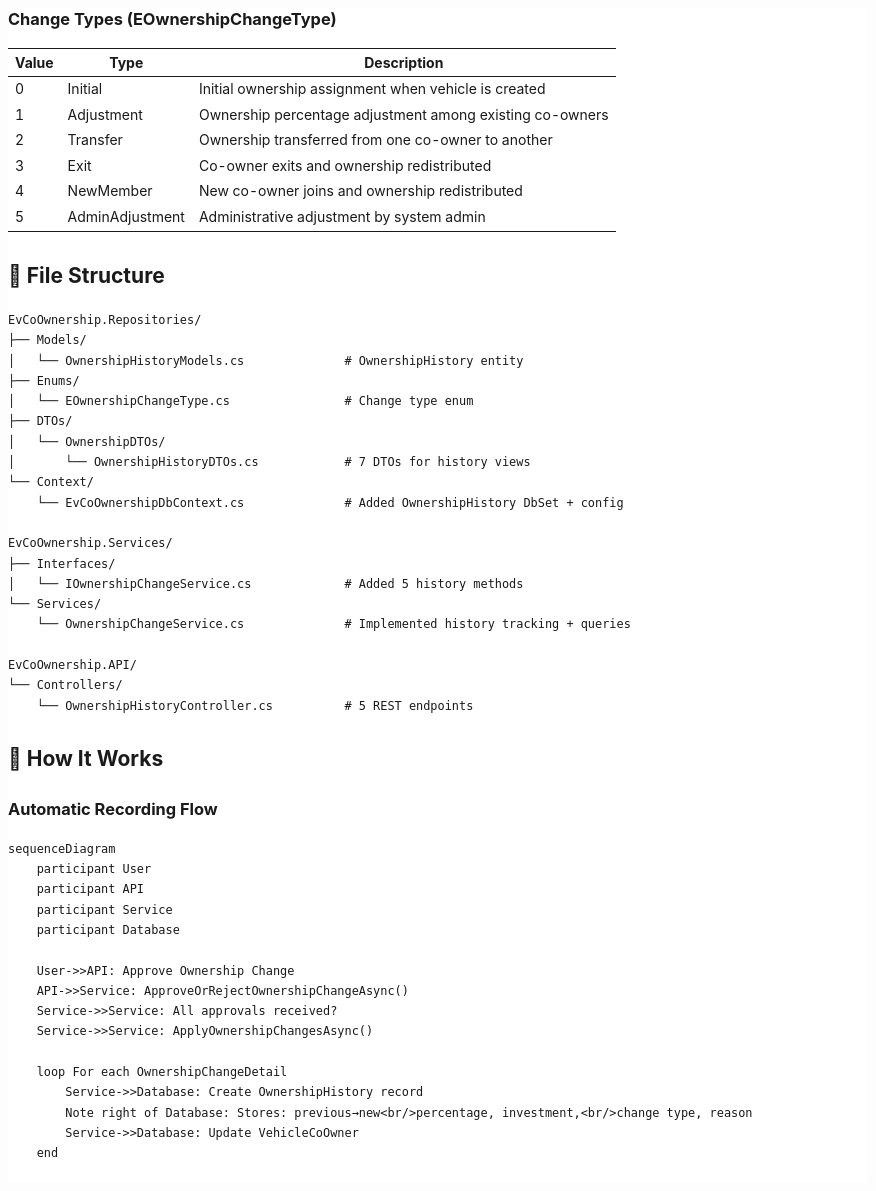 ### Change Types (EOwnershipChangeType)

| Value | Type | Description |
|-------|------|-------------|
| 0 | Initial | Initial ownership assignment when vehicle is created |
| 1 | Adjustment | Ownership percentage adjustment among existing co-owners |
| 2 | Transfer | Ownership transferred from one co-owner to another |
| 3 | Exit | Co-owner exits and ownership redistributed |
| 4 | NewMember | New co-owner joins and ownership redistributed |
| 5 | AdminAdjustment | Administrative adjustment by system admin |

## 📁 File Structure

```
EvCoOwnership.Repositories/
├── Models/
│   └── OwnershipHistoryModels.cs              # OwnershipHistory entity
├── Enums/
│   └── EOwnershipChangeType.cs                # Change type enum
├── DTOs/
│   └── OwnershipDTOs/
│       └── OwnershipHistoryDTOs.cs            # 7 DTOs for history views
└── Context/
    └── EvCoOwnershipDbContext.cs              # Added OwnershipHistory DbSet + config

EvCoOwnership.Services/
├── Interfaces/
│   └── IOwnershipChangeService.cs             # Added 5 history methods
└── Services/
    └── OwnershipChangeService.cs              # Implemented history tracking + queries

EvCoOwnership.API/
└── Controllers/
    └── OwnershipHistoryController.cs          # 5 REST endpoints
```

## 🔄 How It Works

### Automatic Recording Flow

```mermaid
sequenceDiagram
    participant User
    participant API
    participant Service
    participant Database
    
    User->>API: Approve Ownership Change
    API->>Service: ApproveOrRejectOwnershipChangeAsync()
    Service->>Service: All approvals received?
    Service->>Service: ApplyOwnershipChangesAsync()
    
    loop For each OwnershipChangeDetail
        Service->>Database: Create OwnershipHistory record
        Note right of Database: Stores: previous→new<br/>percentage, investment,<br/>change type, reason
        Service->>Database: Update VehicleCoOwner
    end
    
```